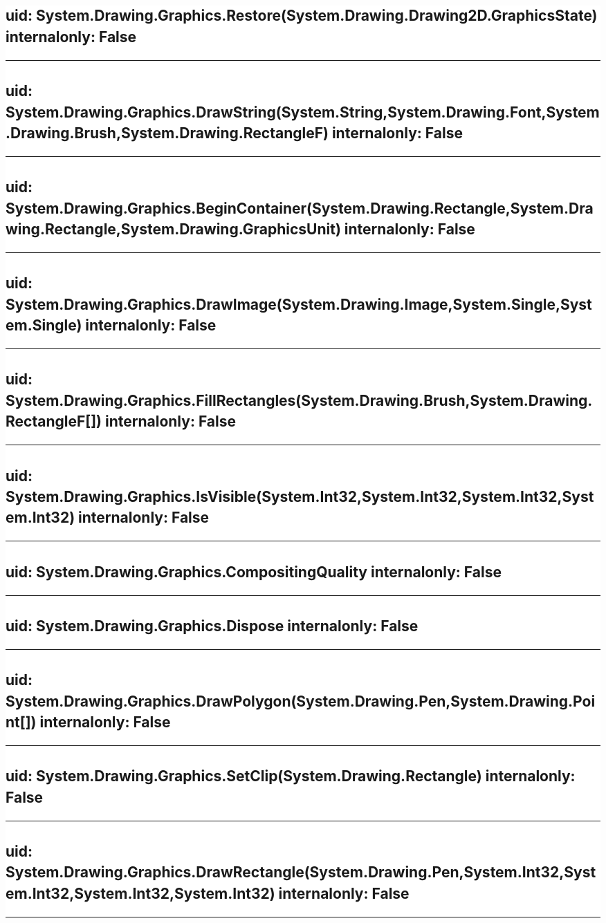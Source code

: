 uid: System.Drawing.Graphics.Restore(System.Drawing.Drawing2D.GraphicsState)
internalonly: False
---

---
uid: System.Drawing.Graphics.DrawString(System.String,System.Drawing.Font,System.Drawing.Brush,System.Drawing.RectangleF)
internalonly: False
---

---
uid: System.Drawing.Graphics.BeginContainer(System.Drawing.Rectangle,System.Drawing.Rectangle,System.Drawing.GraphicsUnit)
internalonly: False
---

---
uid: System.Drawing.Graphics.DrawImage(System.Drawing.Image,System.Single,System.Single)
internalonly: False
---

---
uid: System.Drawing.Graphics.FillRectangles(System.Drawing.Brush,System.Drawing.RectangleF[])
internalonly: False
---

---
uid: System.Drawing.Graphics.IsVisible(System.Int32,System.Int32,System.Int32,System.Int32)
internalonly: False
---

---
uid: System.Drawing.Graphics.CompositingQuality
internalonly: False
---

---
uid: System.Drawing.Graphics.Dispose
internalonly: False
---

---
uid: System.Drawing.Graphics.DrawPolygon(System.Drawing.Pen,System.Drawing.Point[])
internalonly: False
---

---
uid: System.Drawing.Graphics.SetClip(System.Drawing.Rectangle)
internalonly: False
---

---
uid: System.Drawing.Graphics.DrawRectangle(System.Drawing.Pen,System.Int32,System.Int32,System.Int32,System.Int32)
internalonly: False
---

---